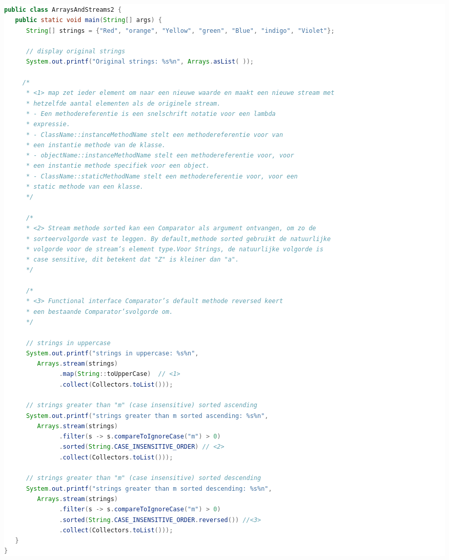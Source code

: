 

```java
public class ArraysAndStreams2 {
   public static void main(String[] args) {
      String[] strings = {"Red", "orange", "Yellow", "green", "Blue", "indigo", "Violet"};

      // display original strings
      System.out.printf("Original strings: %s%n", Arrays.asList( ));

     /*
      * <1> map zet ieder element om naar een nieuwe waarde en maakt een nieuwe stream met
      * hetzelfde aantal elementen als de originele stream.
      * - Een methodereferentie is een snelschrift notatie voor een lambda
      * expressie.
      * - ClassName::instanceMethodName stelt een methodereferentie voor van    
      * een instantie methode van de klasse.
      * - objectName::instanceMethodName stelt een methodereferentie voor, voor     
      * een instantie methode specifiek voor een object.
      * - ClassName::staticMethodName stelt een methodereferentie voor, voor een 
      * static methode van een klasse.
      */
       
      /*
      * <2> Stream methode sorted kan een Comparator als argument ontvangen, om zo de
      * sorteervolgorde vast te leggen. By default,methode sorted gebruikt de natuurlijke
      * volgorde voor de stream’s element type.Voor Strings, de natuurlijke volgorde is
      * case sensitive, dit betekent dat "Z" is kleiner dan "a".
      */
       
      /*
      * <3> Functional interface Comparator’s default methode reversed keert 
      * een bestaande Comparator’svolgorde om.
      */
       
      // strings in uppercase
      System.out.printf("strings in uppercase: %s%n",
         Arrays.stream(strings)
               .map(String::toUpperCase)  // <1> 
               .collect(Collectors.toList()));

      // strings greater than "m" (case insensitive) sorted ascending
      System.out.printf("strings greater than m sorted ascending: %s%n",
         Arrays.stream(strings)
               .filter(s -> s.compareToIgnoreCase("m") > 0)
               .sorted(String.CASE_INSENSITIVE_ORDER) // <2>
               .collect(Collectors.toList()));

      // strings greater than "m" (case insensitive) sorted descending
      System.out.printf("strings greater than m sorted descending: %s%n",
         Arrays.stream(strings)
               .filter(s -> s.compareToIgnoreCase("m") > 0)
               .sorted(String.CASE_INSENSITIVE_ORDER.reversed()) //<3>
               .collect(Collectors.toList()));
   }
}
```
